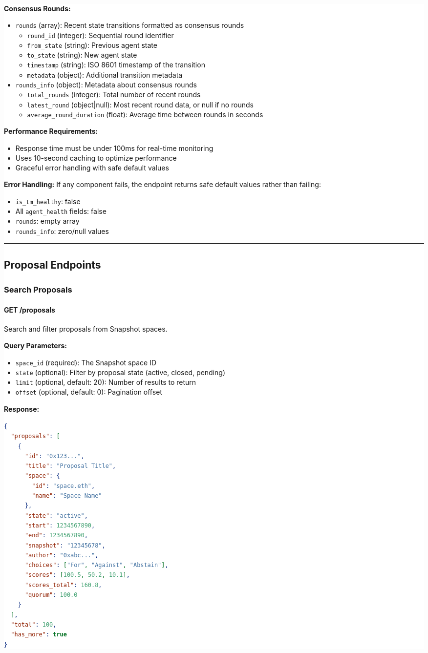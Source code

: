 **Consensus Rounds:**
- `rounds` (array): Recent state transitions formatted as consensus rounds
  - `round_id` (integer): Sequential round identifier
  - `from_state` (string): Previous agent state
  - `to_state` (string): New agent state
  - `timestamp` (string): ISO 8601 timestamp of the transition
  - `metadata` (object): Additional transition metadata
- `rounds_info` (object): Metadata about consensus rounds
  - `total_rounds` (integer): Total number of recent rounds
  - `latest_round` (object|null): Most recent round data, or null if no rounds
  - `average_round_duration` (float): Average time between rounds in seconds

**Performance Requirements:**
- Response time must be under 100ms for real-time monitoring
- Uses 10-second caching to optimize performance
- Graceful error handling with safe default values

**Error Handling:**
If any component fails, the endpoint returns safe default values rather than failing:
- `is_tm_healthy`: false
- All `agent_health` fields: false  
- `rounds`: empty array
- `rounds_info`: zero/null values

---

## Proposal Endpoints

### Search Proposals

#### GET /proposals
Search and filter proposals from Snapshot spaces.

**Query Parameters:**
- `space_id` (required): The Snapshot space ID
- `state` (optional): Filter by proposal state (active, closed, pending)
- `limit` (optional, default: 20): Number of results to return
- `offset` (optional, default: 0): Pagination offset

**Response:**
```json
{
  "proposals": [
    {
      "id": "0x123...",
      "title": "Proposal Title",
      "space": {
        "id": "space.eth",
        "name": "Space Name"
      },
      "state": "active",
      "start": 1234567890,
      "end": 1234567890,
      "snapshot": "12345678",
      "author": "0xabc...",
      "choices": ["For", "Against", "Abstain"],
      "scores": [100.5, 50.2, 10.1],
      "scores_total": 160.8,
      "quorum": 100.0
    }
  ],
  "total": 100,
  "has_more": true
}
```
